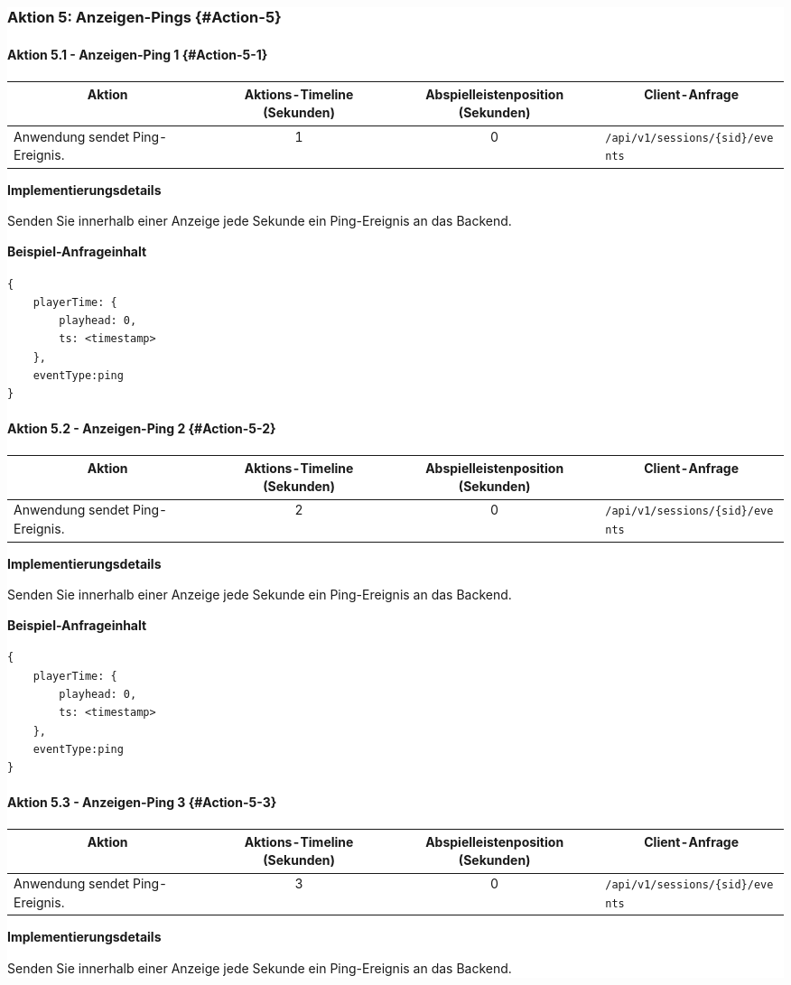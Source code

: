 ### Aktion 5: Anzeigen-Pings {#Action-5}

#### Aktion 5.1 - Anzeigen-Ping 1 {#Action-5-1}

| Aktion | Aktions-Timeline (Sekunden) | Abspielleistenposition (Sekunden) | Client-Anfrage |
| --- | :---: | :---: | --- |
| Anwendung sendet Ping-Ereignis. | 1 | 0 | `/api/v1/sessions/{sid}/events` |

**Implementierungsdetails**

Senden Sie innerhalb einer Anzeige jede Sekunde ein Ping-Ereignis an das Backend.

**Beispiel-Anfrageinhalt**

```
{
    playerTime: {
        playhead: 0,
        ts: <timestamp>
    },
    eventType:ping
}
```

#### Aktion 5.2 - Anzeigen-Ping 2 {#Action-5-2}

| Aktion | Aktions-Timeline (Sekunden) | Abspielleistenposition (Sekunden) | Client-Anfrage |
| --- | :---: | :---: | --- |
| Anwendung sendet Ping-Ereignis. | 2 | 0 | `/api/v1/sessions/{sid}/events` |

**Implementierungsdetails**

Senden Sie innerhalb einer Anzeige jede Sekunde ein Ping-Ereignis an das Backend.

**Beispiel-Anfrageinhalt**

```
{
    playerTime: {
        playhead: 0,
        ts: <timestamp>
    },
    eventType:ping
}
```

#### Aktion 5.3 - Anzeigen-Ping 3 {#Action-5-3}


| Aktion | Aktions-Timeline (Sekunden) | Abspielleistenposition (Sekunden) | Client-Anfrage |
| --- | :---: | :---: | --- |
| Anwendung sendet Ping-Ereignis. | 3 | 0 | `/api/v1/sessions/{sid}/events` |

**Implementierungsdetails**

Senden Sie innerhalb einer Anzeige jede Sekunde ein Ping-Ereignis an das Backend.
